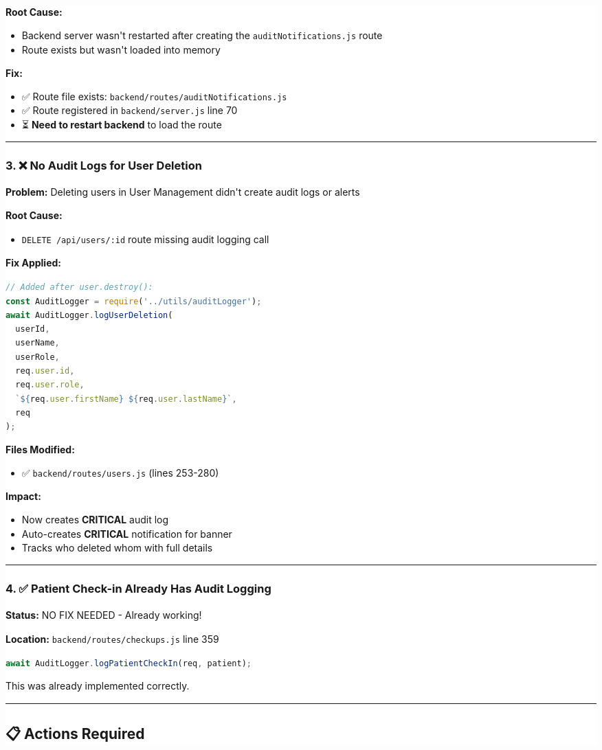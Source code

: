 **Root Cause:**
- Backend server wasn't restarted after creating the `auditNotifications.js` route
- Route exists but wasn't loaded into memory

**Fix:**
- ✅ Route file exists: `backend/routes/auditNotifications.js`
- ✅ Route registered in `backend/server.js` line 70
- ⏳ **Need to restart backend** to load the route

---

### 3. ❌ **No Audit Logs for User Deletion**
**Problem:** Deleting users in User Management didn't create audit logs or alerts

**Root Cause:**
- `DELETE /api/users/:id` route missing audit logging call

**Fix Applied:**
```javascript
// Added after user.destroy():
const AuditLogger = require('../utils/auditLogger');
await AuditLogger.logUserDeletion(
  userId,
  userName,
  userRole,
  req.user.id,
  req.user.role,
  `${req.user.firstName} ${req.user.lastName}`,
  req
);
```

**Files Modified:**
- ✅ `backend/routes/users.js` (lines 253-280)

**Impact:**
- Now creates **CRITICAL** audit log
- Auto-creates **CRITICAL** notification for banner
- Tracks who deleted whom with full details

---

### 4. ✅ **Patient Check-in Already Has Audit Logging**
**Status:** NO FIX NEEDED - Already working!

**Location:** `backend/routes/checkups.js` line 359
```javascript
await AuditLogger.logPatientCheckIn(req, patient);
```

This was already implemented correctly.

---

## 📋 Actions Required
